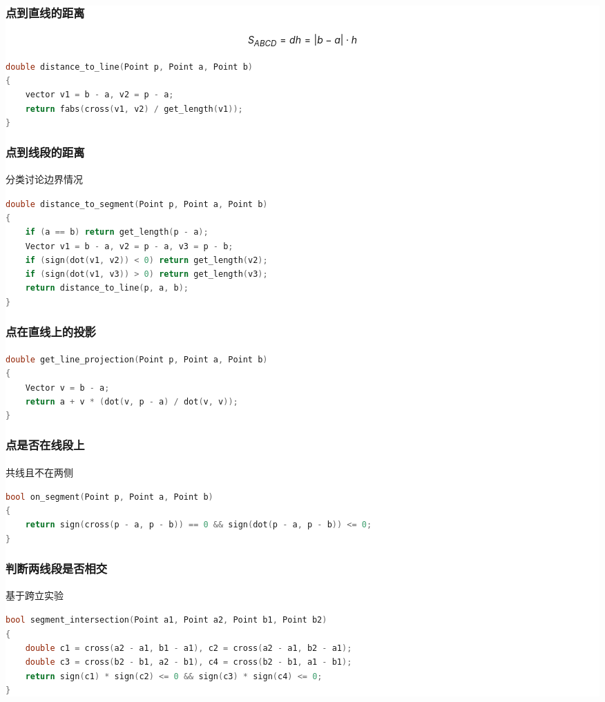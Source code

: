 ### 点到直线的距离

$$
S_{ABCD} = dh = |b - a| \cdot h
$$

```cpp
double distance_to_line(Point p, Point a, Point b)
{
    vector v1 = b - a, v2 = p - a;
    return fabs(cross(v1, v2) / get_length(v1));
}
```

### 点到线段的距离

分类讨论边界情况

```cpp
double distance_to_segment(Point p, Point a, Point b)
{
    if (a == b) return get_length(p - a);
    Vector v1 = b - a, v2 = p - a, v3 = p - b;
    if (sign(dot(v1, v2)) < 0) return get_length(v2);
    if (sign(dot(v1, v3)) > 0) return get_length(v3);
    return distance_to_line(p, a, b);
}
```

### 点在直线上的投影

```cpp
double get_line_projection(Point p, Point a, Point b)
{
    Vector v = b - a;
    return a + v * (dot(v, p - a) / dot(v, v));
}
```

### 点是否在线段上

共线且不在两侧

```cpp
bool on_segment(Point p, Point a, Point b)
{
    return sign(cross(p - a, p - b)) == 0 && sign(dot(p - a, p - b)) <= 0;
}
```

### 判断两线段是否相交

基于跨立实验

```cpp
bool segment_intersection(Point a1, Point a2, Point b1, Point b2)
{
    double c1 = cross(a2 - a1, b1 - a1), c2 = cross(a2 - a1, b2 - a1);
    double c3 = cross(b2 - b1, a2 - b1), c4 = cross(b2 - b1, a1 - b1);
    return sign(c1) * sign(c2) <= 0 && sign(c3) * sign(c4) <= 0;
}
```
